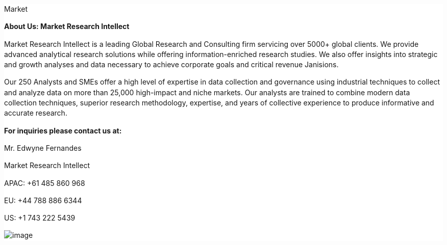 Market</a></span></p><p><strong><span class="font-[700]">About Us: Market Research Intellect</span></strong></p><p><span class="">Market Research Intellect is a leading Global Research and Consulting firm servicing over 5000+ global clients. We provide advanced analytical research solutions while offering information-enriched research studies.&nbsp;</span>We also offer insights into strategic and growth analyses and data necessary to achieve corporate goals and critical revenue Janisions.</p><p><span class="">Our 250 Analysts and SMEs offer a high level of expertise in data collection and governance using industrial techniques to collect and analyze data on more than 25,000 high-impact and niche markets. Our analysts are trained to combine modern data collection techniques, superior research methodology, expertise, and years of collective experience to produce informative and accurate research.</span></p><p><strong>For inquiries please contact us at:</strong></p><p>Mr. Edwyne Fernandes</p><p>Market Research Intellect</p><p>APAC: +61 485 860 968</p><p>EU: +44 788 886 6344</p><p>US: +1 743 222 5439</p>
![image](https://github.com/user-attachments/assets/9741c36d-a877-43ba-81c0-533d0035535b)
